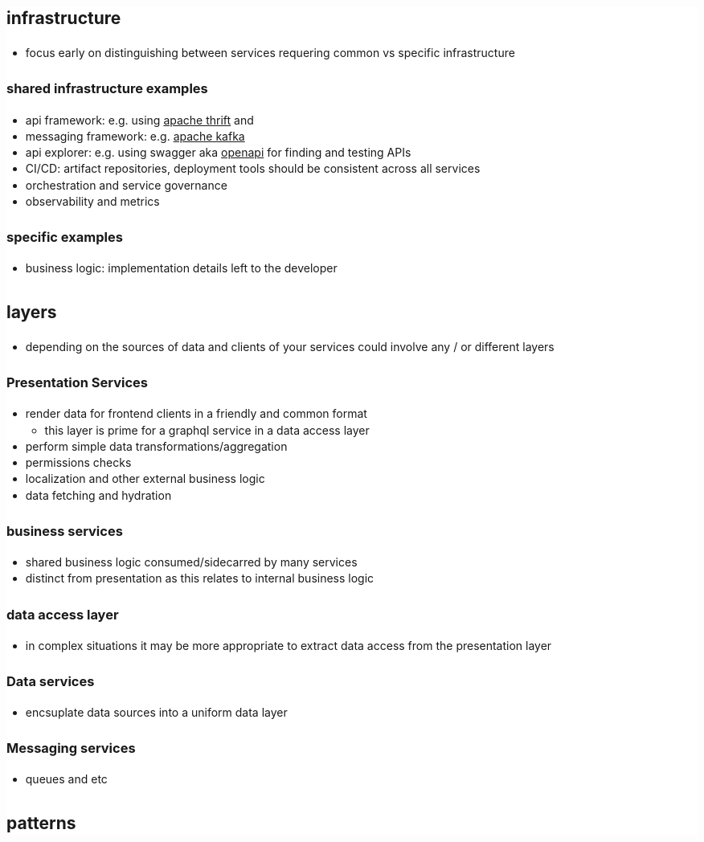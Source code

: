 ## infrastructure

- focus early on distinguishing between services requering common vs specific infrastructure

### shared infrastructure examples

- api framework: e.g. using [apache thrift](https://thrift.apache.org/) and
- messaging framework: e.g. [apache kafka](https://kafka.apache.org/)
- api explorer: e.g. using swagger aka [openapi](https://openapi.tools/) for finding and testing APIs
- CI/CD: artifact repositories, deployment tools should be consistent across all services
- orchestration and service governance
- observability and metrics

### specific examples

- business logic: implementation details left to the developer

## layers

- depending on the sources of data and clients of your services could involve any / or different layers

### Presentation Services

- render data for frontend clients in a friendly and common format
  - this layer is prime for a graphql service in a data access layer
- perform simple data transformations/aggregation
- permissions checks
- localization and other external business logic
- data fetching and hydration

### business services

- shared business logic consumed/sidecarred by many services
- distinct from presentation as this relates to internal business logic

### data access layer

- in complex situations it may be more appropriate to extract data access from the presentation layer

### Data services

- encsuplate data sources into a uniform data layer

### Messaging services

- queues and etc

## patterns
